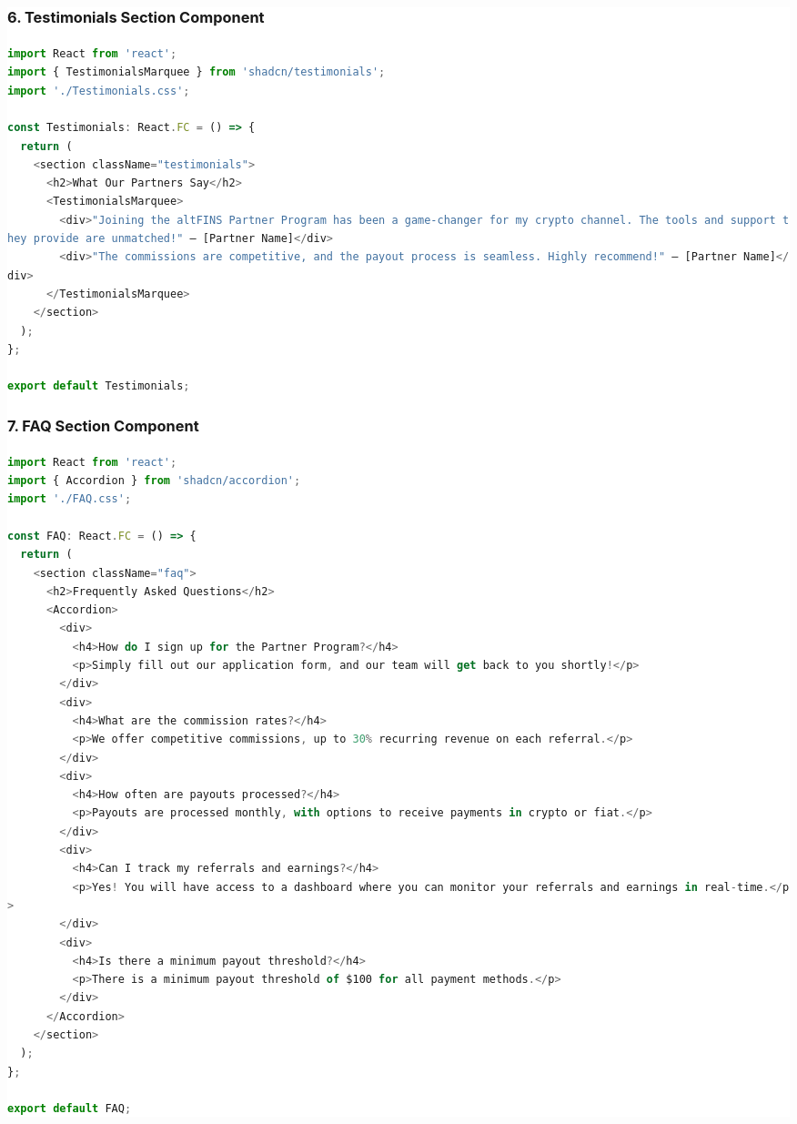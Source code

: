 ### 6. Testimonials Section Component

```typescript
import React from 'react';
import { TestimonialsMarquee } from 'shadcn/testimonials';
import './Testimonials.css';

const Testimonials: React.FC = () => {
  return (
    <section className="testimonials">
      <h2>What Our Partners Say</h2>
      <TestimonialsMarquee>
        <div>"Joining the altFINS Partner Program has been a game-changer for my crypto channel. The tools and support they provide are unmatched!" – [Partner Name]</div>
        <div>"The commissions are competitive, and the payout process is seamless. Highly recommend!" – [Partner Name]</div>
      </TestimonialsMarquee>
    </section>
  );
};

export default Testimonials;
```

### 7. FAQ Section Component

```typescript
import React from 'react';
import { Accordion } from 'shadcn/accordion';
import './FAQ.css';

const FAQ: React.FC = () => {
  return (
    <section className="faq">
      <h2>Frequently Asked Questions</h2>
      <Accordion>
        <div>
          <h4>How do I sign up for the Partner Program?</h4>
          <p>Simply fill out our application form, and our team will get back to you shortly!</p>
        </div>
        <div>
          <h4>What are the commission rates?</h4>
          <p>We offer competitive commissions, up to 30% recurring revenue on each referral.</p>
        </div>
        <div>
          <h4>How often are payouts processed?</h4>
          <p>Payouts are processed monthly, with options to receive payments in crypto or fiat.</p>
        </div>
        <div>
          <h4>Can I track my referrals and earnings?</h4>
          <p>Yes! You will have access to a dashboard where you can monitor your referrals and earnings in real-time.</p>
        </div>
        <div>
          <h4>Is there a minimum payout threshold?</h4>
          <p>There is a minimum payout threshold of $100 for all payment methods.</p>
        </div>
      </Accordion>
    </section>
  );
};

export default FAQ;
```
